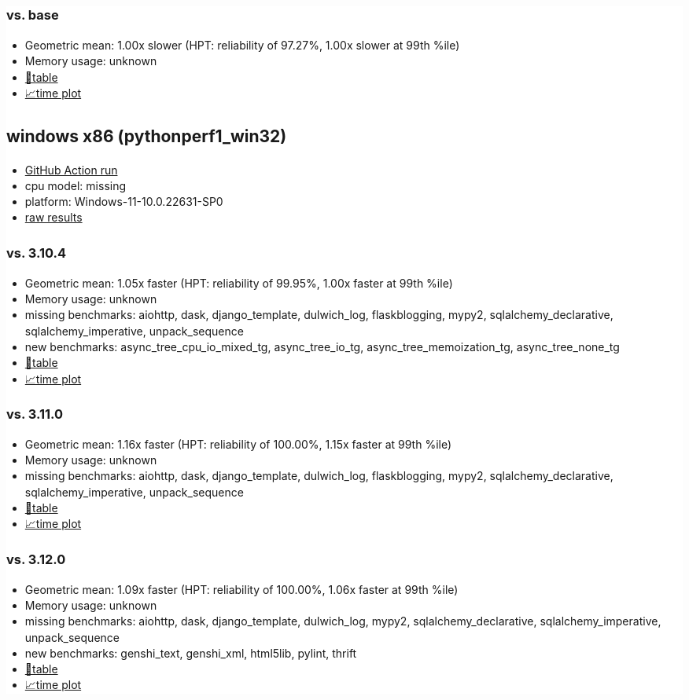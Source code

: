 ### vs. base

- Geometric mean: 1.00x slower (HPT: reliability of 97.27%, 1.00x slower at 99th %ile)
- Memory usage: unknown
- [📄table](bm-20240408-pythonperf1-amd64-mdboom-tier2_func_simple_fr-3.13.0a5%2B-c5564c1-vs-base.md)
- [📈time plot](bm-20240408-pythonperf1-amd64-mdboom-tier2_func_simple_fr-3.13.0a5%2B-c5564c1-vs-base.png)

## windows x86 (pythonperf1_win32)

- [GitHub Action run](https://github.com/faster-cpython/benchmarking/actions/runs/8604493844)
- cpu model: missing
- platform: Windows-11-10.0.22631-SP0
- [raw results](bm-20240408-pythonperf1_win32-x86-mdboom-tier2_func_simple_fr-3.13.0a5%2B-c5564c1.json)

### vs. 3.10.4

- Geometric mean: 1.05x faster (HPT: reliability of 99.95%, 1.00x faster at 99th %ile)
- Memory usage: unknown
- missing benchmarks: aiohttp, dask, django_template, dulwich_log, flaskblogging, mypy2, sqlalchemy_declarative, sqlalchemy_imperative, unpack_sequence
- new benchmarks: async_tree_cpu_io_mixed_tg, async_tree_io_tg, async_tree_memoization_tg, async_tree_none_tg
- [📄table](bm-20240408-pythonperf1_win32-x86-mdboom-tier2_func_simple_fr-3.13.0a5%2B-c5564c1-vs-3.10.4.md)
- [📈time plot](bm-20240408-pythonperf1_win32-x86-mdboom-tier2_func_simple_fr-3.13.0a5%2B-c5564c1-vs-3.10.4.png)

### vs. 3.11.0

- Geometric mean: 1.16x faster (HPT: reliability of 100.00%, 1.15x faster at 99th %ile)
- Memory usage: unknown
- missing benchmarks: aiohttp, dask, django_template, dulwich_log, flaskblogging, mypy2, sqlalchemy_declarative, sqlalchemy_imperative, unpack_sequence
- [📄table](bm-20240408-pythonperf1_win32-x86-mdboom-tier2_func_simple_fr-3.13.0a5%2B-c5564c1-vs-3.11.0.md)
- [📈time plot](bm-20240408-pythonperf1_win32-x86-mdboom-tier2_func_simple_fr-3.13.0a5%2B-c5564c1-vs-3.11.0.png)

### vs. 3.12.0

- Geometric mean: 1.09x faster (HPT: reliability of 100.00%, 1.06x faster at 99th %ile)
- Memory usage: unknown
- missing benchmarks: aiohttp, dask, django_template, dulwich_log, mypy2, sqlalchemy_declarative, sqlalchemy_imperative, unpack_sequence
- new benchmarks: genshi_text, genshi_xml, html5lib, pylint, thrift
- [📄table](bm-20240408-pythonperf1_win32-x86-mdboom-tier2_func_simple_fr-3.13.0a5%2B-c5564c1-vs-3.12.0.md)
- [📈time plot](bm-20240408-pythonperf1_win32-x86-mdboom-tier2_func_simple_fr-3.13.0a5%2B-c5564c1-vs-3.12.0.png)

